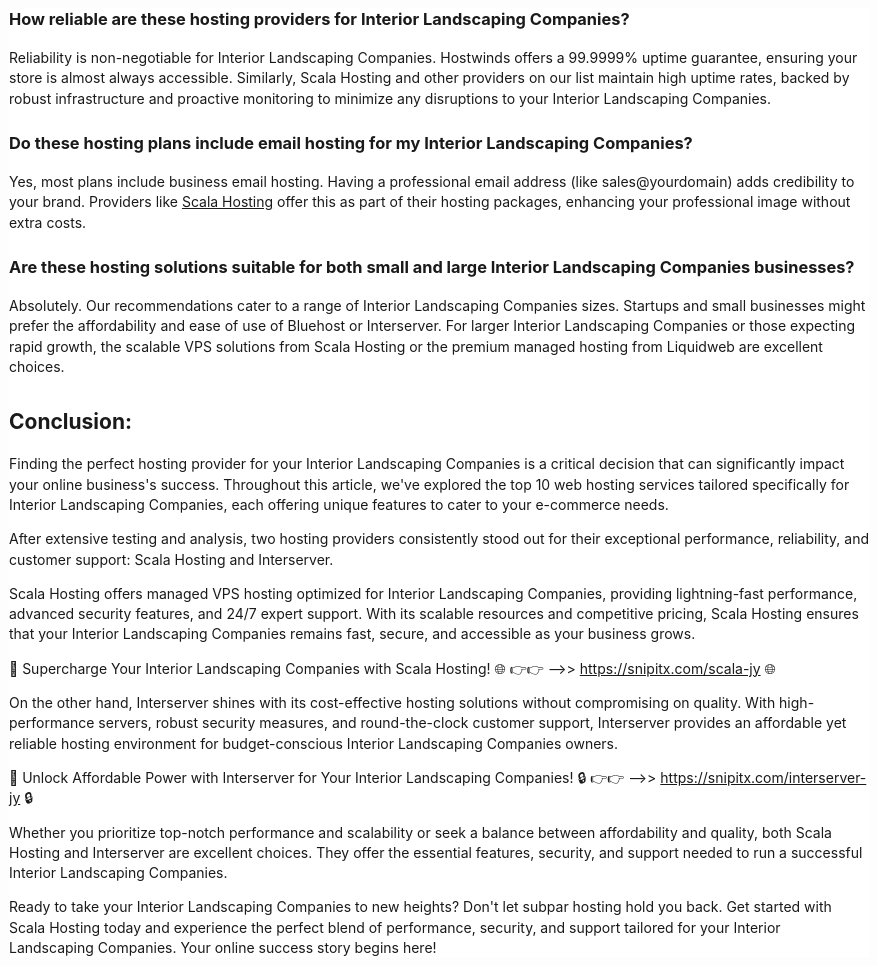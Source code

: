 ### How reliable are these hosting providers for Interior Landscaping Companies? 
Reliability is non-negotiable for Interior Landscaping Companies. Hostwinds offers a 99.9999% uptime guarantee, ensuring your store is almost always accessible. Similarly, Scala Hosting and other providers on our list maintain high uptime rates, backed by robust infrastructure and proactive monitoring to minimize any disruptions to your Interior Landscaping Companies.

### Do these hosting plans include email hosting for my Interior Landscaping Companies? 
Yes, most plans include business email hosting. Having a professional email address (like sales@yourdomain) adds credibility to your brand. Providers like [Scala Hosting](https://snipitx.com/scala-jy) offer this as part of their hosting packages, enhancing your professional image without extra costs.

### Are these hosting solutions suitable for both small and large Interior Landscaping Companies businesses? 
Absolutely. Our recommendations cater to a range of Interior Landscaping Companies sizes. Startups and small businesses might prefer the affordability and ease of use of Bluehost or Interserver. For larger Interior Landscaping Companies or those expecting rapid growth, the scalable VPS solutions from Scala Hosting or the premium managed hosting from Liquidweb are excellent choices.

## Conclusion:

Finding the perfect hosting provider for your Interior Landscaping Companies is a critical decision that can significantly impact your online business's success. Throughout this article, we've explored the top 10 web hosting services tailored specifically for Interior Landscaping Companies, each offering unique features to cater to your e-commerce needs.

After extensive testing and analysis, two hosting providers consistently stood out for their exceptional performance, reliability, and customer support: Scala Hosting and Interserver.

Scala Hosting offers managed VPS hosting optimized for Interior Landscaping Companies, providing lightning-fast performance, advanced security features, and 24/7 expert support. With its scalable resources and competitive pricing, Scala Hosting ensures that your Interior Landscaping Companies remains fast, secure, and accessible as your business grows.

🚀 Supercharge Your Interior Landscaping Companies with Scala Hosting! 🌐
👉👉 -->> https://snipitx.com/scala-jy 🌐

On the other hand, Interserver shines with its cost-effective hosting solutions without compromising on quality. With high-performance servers, robust security measures, and round-the-clock customer support, Interserver provides an affordable yet reliable hosting environment for budget-conscious Interior Landscaping Companies owners.

💸 Unlock Affordable Power with Interserver for Your Interior Landscaping Companies! 🔒
👉👉 -->> https://snipitx.com/interserver-jy 🔒

Whether you prioritize top-notch performance and scalability or seek a balance between affordability and quality, both Scala Hosting and Interserver are excellent choices. They offer the essential features, security, and support needed to run a successful Interior Landscaping Companies.

Ready to take your Interior Landscaping Companies to new heights? Don't let subpar hosting hold you back. Get started with Scala Hosting today and experience the perfect blend of performance, security, and support tailored for your Interior Landscaping Companies. Your online success story begins here!
